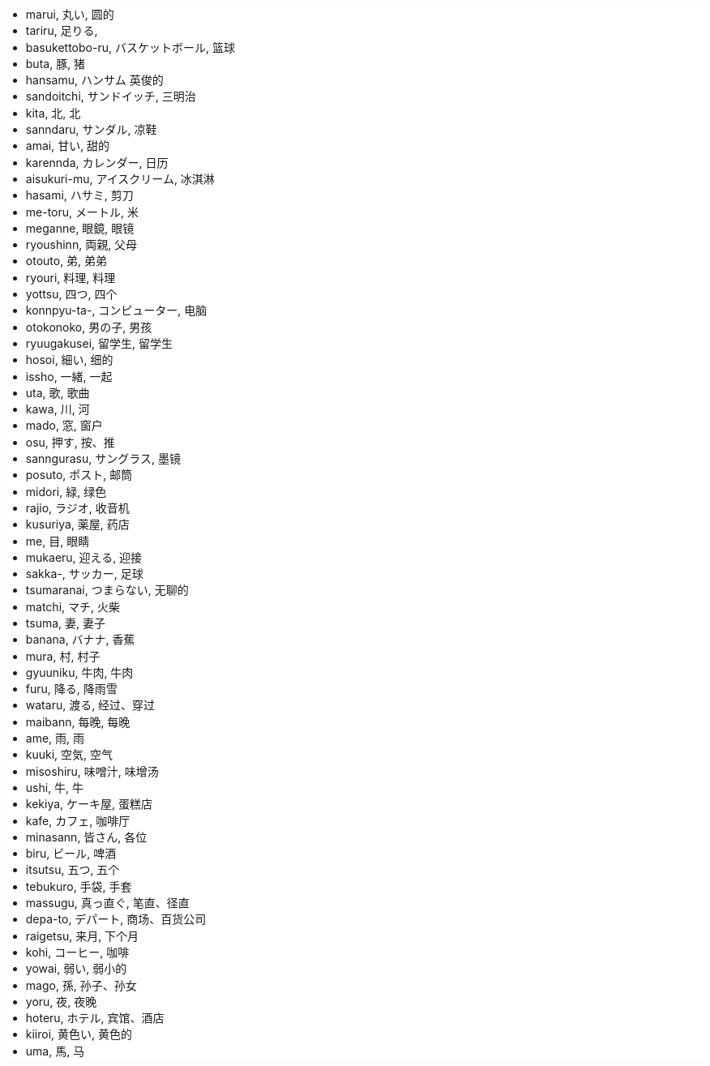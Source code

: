 - marui, 丸い, 圆的
- tariru, 足りる, 
- basukettobo-ru, バスケットボール, 篮球
- buta, 豚, 猪
- hansamu, ハンサム 英俊的
- sandoitchi, サンドイッチ, 三明治
- kita, 北, 北
- sanndaru, サンダル, 凉鞋
- amai, 甘い, 甜的
- karennda, カレンダー, 日历
- aisukuri-mu, アイスクリーム, 冰淇淋
- hasami, ハサミ, 剪刀
- me-toru, メートル, 米
- meganne, 眼鏡, 眼镜
- ryoushinn, 両親, 父母
- otouto, 弟, 弟弟
- ryouri, 料理, 料理
- yottsu, 四つ, 四个
- konnpyu-ta-, コンピューター, 电脑
- otokonoko, 男の子, 男孩
- ryuugakusei, 留学生, 留学生
- hosoi, 細い, 细的
- issho, 一緒, 一起
- uta, 歌, 歌曲
- kawa, 川, 河
- mado, 窓, 窗户
- osu, 押す, 按、推
- sanngurasu, サングラス, 墨镜
- posuto, ポスト, 邮筒
- midori, 緑, 绿色
- rajio, ラジオ, 收音机
- kusuriya, 薬屋, 药店
- me, 目, 眼睛
- mukaeru, 迎える, 迎接
- sakka-, サッカー, 足球
- tsumaranai, つまらない, 无聊的
- matchi, マチ, 火柴
- tsuma, 妻, 妻子
- banana, バナナ, 香蕉
- mura, 村, 村子
- gyuuniku, 牛肉, 牛肉
- furu, 降る, 降雨雪
- wataru, 渡る, 经过、穿过
- maibann, 每晚, 每晚
- ame, 雨, 雨
- kuuki, 空気, 空气
- misoshiru, 味噌汁, 味增汤
- ushi, 牛, 牛
- kekiya, ケーキ屋, 蛋糕店
- kafe, カフェ, 咖啡厅
- minasann, 皆さん, 各位
- biru, ビール, 啤酒
- itsutsu, 五つ, 五个
- tebukuro, 手袋, 手套
- massugu, 真っ直ぐ, 笔直、径直
- depa-to, デパート, 商场、百货公司
- raigetsu, 来月, 下个月
- kohi, コーヒー, 咖啡
- yowai, 弱い, 弱小的
- mago, 孫, 孙子、孙女
- yoru, 夜, 夜晚
- hoteru, ホテル, 宾馆、酒店
- kiiroi, 黄色い, 黄色的
- uma, 馬, 马